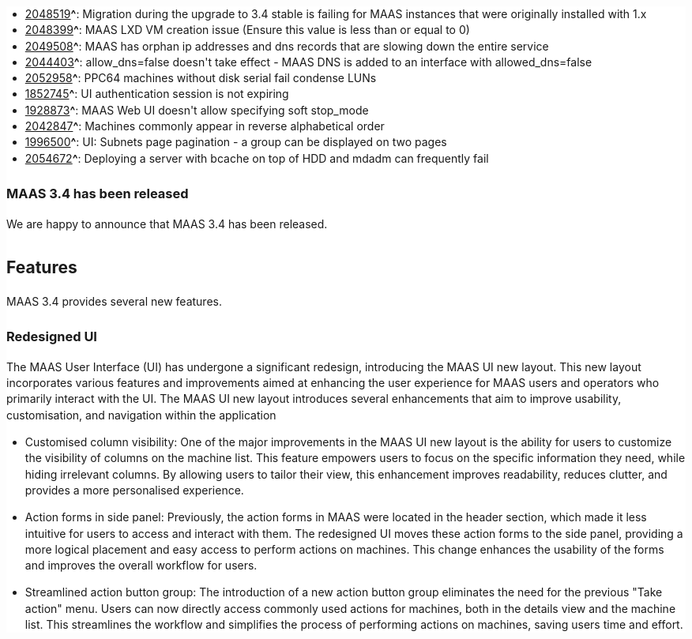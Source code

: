 - [2048519](https://bugs.launchpad.net/maas/+bug/2048519)**^**: Migration during the upgrade to 3.4 stable is failing for MAAS instances that were originally installed with 1.x
- [2048399](https://bugs.launchpad.net/maas/+bug/2048399)**^**: MAAS LXD VM creation issue (Ensure this value is less than or equal to 0)
- [2049508](https://bugs.launchpad.net/maas/+bug/2049508)**^**: MAAS has orphan ip addresses and dns records that are slowing down the entire service
- [2044403](https://bugs.launchpad.net/maas/+bug/2044403)**^**: allow_dns=false doesn't take effect - MAAS DNS is added to an interface with allowed_dns=false
- [2052958](https://bugs.launchpad.net/maas/+bug/2052958)**^**: PPC64 machines without disk serial fail condense LUNs
- [1852745](https://bugs.launchpad.net/maas/+bug/1852745)**^**: UI authentication session is not expiring
- [1928873](https://bugs.launchpad.net/maas/+bug/1928873)**^**: MAAS Web UI doesn't allow specifying soft stop_mode
- [2042847](https://bugs.launchpad.net/maas/+bug/2042847)**^**: Machines commonly appear in reverse alphabetical order
- [1996500](https://bugs.launchpad.net/maas/+bug/1996500)**^**: UI: Subnets page pagination - a group can be displayed on two pages
- [2054672](https://bugs.launchpad.net/maas/+bug/2054672)**^**: Deploying a server with bcache on top of HDD and mdadm can frequently fail

### MAAS 3.4 has been released

We are happy to announce that MAAS 3.4 has been released.

## Features

MAAS 3.4 provides several new features.

### Redesigned UI

The MAAS User Interface (UI) has undergone a significant redesign, introducing the MAAS UI new layout. This new layout incorporates various features and improvements aimed at enhancing the user experience for MAAS users and operators who primarily interact with the UI.  The MAAS UI new layout introduces several enhancements that aim to improve usability, customisation, and navigation within the application

- Customised column visibility: One of the major improvements in the MAAS UI new layout is the ability for users to customize the visibility of columns on the machine list. This feature empowers users to focus on the specific information they need, while hiding irrelevant columns. By allowing users to tailor their view, this enhancement improves readability, reduces clutter, and provides a more personalised experience.

- Action forms in side panel: Previously, the action forms in MAAS were located in the header section, which made it less intuitive for users to access and interact with them. The redesigned UI moves these action forms to the side panel, providing a more logical placement and easy access to perform actions on machines. This change enhances the usability of the forms and improves the overall workflow for users.

- Streamlined action button group: The introduction of a new action button group eliminates the need for the previous "Take action" menu. Users can now directly access commonly used actions for machines, both in the details view and the machine list. This streamlines the workflow and simplifies the process of performing actions on machines, saving users time and effort.
